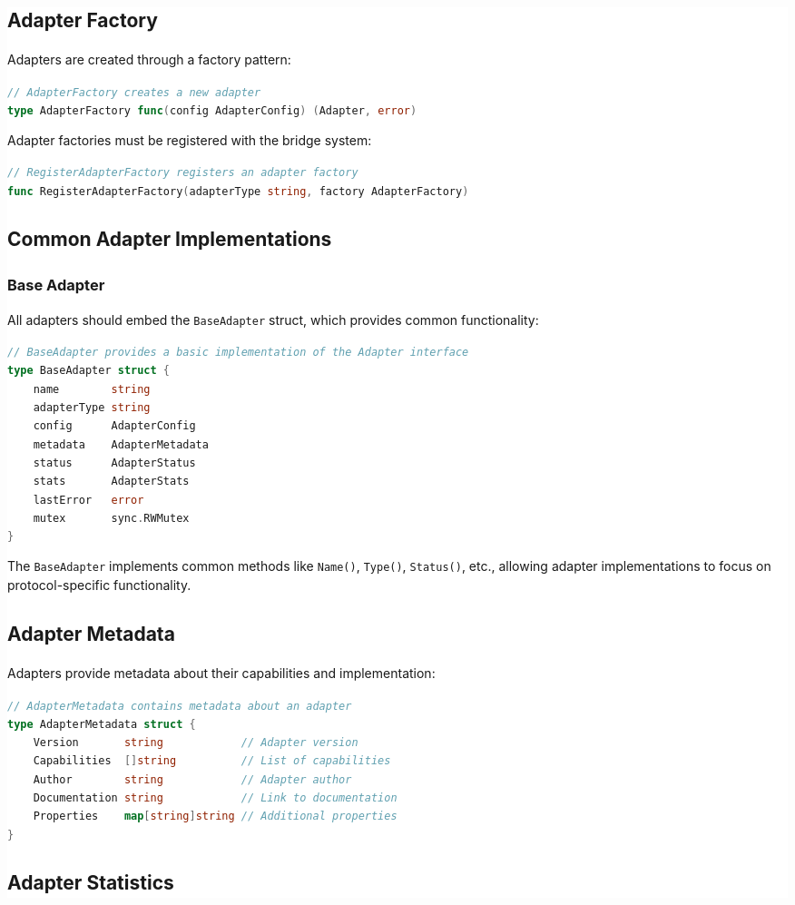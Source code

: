 ## Adapter Factory

Adapters are created through a factory pattern:

```go
// AdapterFactory creates a new adapter
type AdapterFactory func(config AdapterConfig) (Adapter, error)
```

Adapter factories must be registered with the bridge system:

```go
// RegisterAdapterFactory registers an adapter factory
func RegisterAdapterFactory(adapterType string, factory AdapterFactory)
```

## Common Adapter Implementations

### Base Adapter

All adapters should embed the `BaseAdapter` struct, which provides common functionality:

```go
// BaseAdapter provides a basic implementation of the Adapter interface
type BaseAdapter struct {
    name        string
    adapterType string
    config      AdapterConfig
    metadata    AdapterMetadata
    status      AdapterStatus
    stats       AdapterStats
    lastError   error
    mutex       sync.RWMutex
}
```

The `BaseAdapter` implements common methods like `Name()`, `Type()`, `Status()`, etc., allowing adapter implementations to focus on protocol-specific functionality.

## Adapter Metadata

Adapters provide metadata about their capabilities and implementation:

```go
// AdapterMetadata contains metadata about an adapter
type AdapterMetadata struct {
    Version       string            // Adapter version
    Capabilities  []string          // List of capabilities
    Author        string            // Adapter author
    Documentation string            // Link to documentation
    Properties    map[string]string // Additional properties
}
```

## Adapter Statistics
